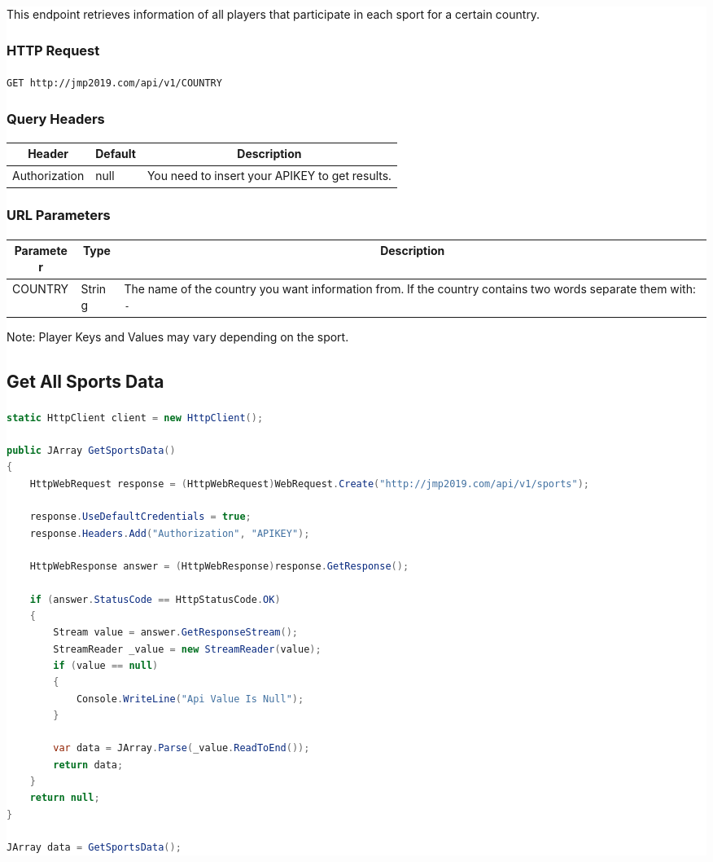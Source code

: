 This endpoint retrieves information of all players that participate in each sport for a certain country.

### HTTP Request

`GET http://jmp2019.com/api/v1/COUNTRY`

### Query Headers

Header | Default | Description
--------- | ------- | -----------
Authorization | null | You need to insert your APIKEY to get results.

### URL Parameters

Parameter | Type | Description
--------- | ------- | -----------
COUNTRY | String | The name of the country you want information from. If the country contains two words separate them with: <code>-</code>

<aside class="notice">Note: Player Keys and Values may vary depending on the sport.</aside>
















## Get All Sports Data

```csharp
static HttpClient client = new HttpClient();

public JArray GetSportsData()
{
    HttpWebRequest response = (HttpWebRequest)WebRequest.Create("http://jmp2019.com/api/v1/sports");

    response.UseDefaultCredentials = true;
    response.Headers.Add("Authorization", "APIKEY");

    HttpWebResponse answer = (HttpWebResponse)response.GetResponse();

    if (answer.StatusCode == HttpStatusCode.OK)
    {
        Stream value = answer.GetResponseStream();
        StreamReader _value = new StreamReader(value);
        if (value == null)
        {
            Console.WriteLine("Api Value Is Null");
        }

        var data = JArray.Parse(_value.ReadToEnd());
        return data;
    }
    return null;
}

JArray data = GetSportsData();
```
